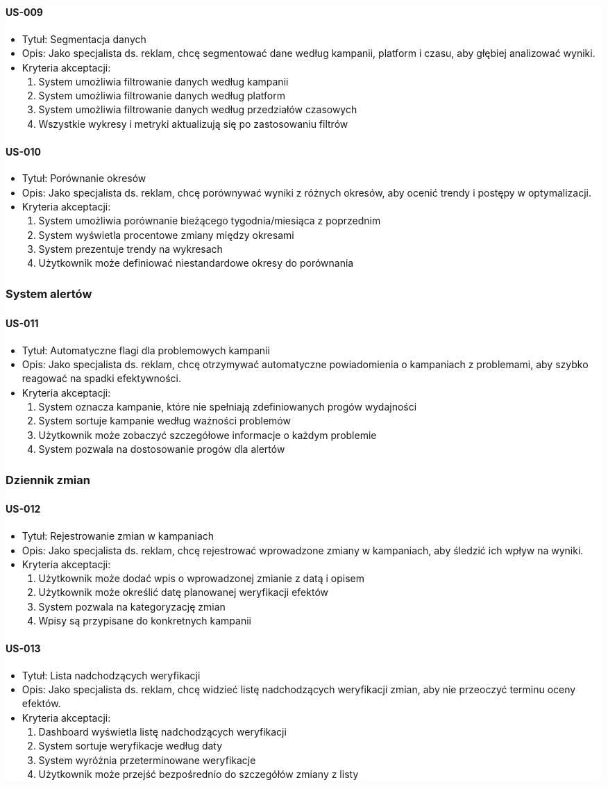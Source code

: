#### US-009

- Tytuł: Segmentacja danych
- Opis: Jako specjalista ds. reklam, chcę segmentować dane według kampanii, platform i czasu, aby głębiej analizować wyniki.
- Kryteria akceptacji:
  1. System umożliwia filtrowanie danych według kampanii
  2. System umożliwia filtrowanie danych według platform
  3. System umożliwia filtrowanie danych według przedziałów czasowych
  4. Wszystkie wykresy i metryki aktualizują się po zastosowaniu filtrów

#### US-010

- Tytuł: Porównanie okresów
- Opis: Jako specjalista ds. reklam, chcę porównywać wyniki z różnych okresów, aby ocenić trendy i postępy w optymalizacji.
- Kryteria akceptacji:
  1. System umożliwia porównanie bieżącego tygodnia/miesiąca z poprzednim
  2. System wyświetla procentowe zmiany między okresami
  3. System prezentuje trendy na wykresach
  4. Użytkownik może definiować niestandardowe okresy do porównania

### System alertów

#### US-011

- Tytuł: Automatyczne flagi dla problemowych kampanii
- Opis: Jako specjalista ds. reklam, chcę otrzymywać automatyczne powiadomienia o kampaniach z problemami, aby szybko reagować na spadki efektywności.
- Kryteria akceptacji:
  1. System oznacza kampanie, które nie spełniają zdefiniowanych progów wydajności
  2. System sortuje kampanie według ważności problemów
  3. Użytkownik może zobaczyć szczegółowe informacje o każdym problemie
  4. System pozwala na dostosowanie progów dla alertów

### Dziennik zmian

#### US-012

- Tytuł: Rejestrowanie zmian w kampaniach
- Opis: Jako specjalista ds. reklam, chcę rejestrować wprowadzone zmiany w kampaniach, aby śledzić ich wpływ na wyniki.
- Kryteria akceptacji:
  1. Użytkownik może dodać wpis o wprowadzonej zmianie z datą i opisem
  2. Użytkownik może określić datę planowanej weryfikacji efektów
  3. System pozwala na kategoryzację zmian
  4. Wpisy są przypisane do konkretnych kampanii

#### US-013

- Tytuł: Lista nadchodzących weryfikacji
- Opis: Jako specjalista ds. reklam, chcę widzieć listę nadchodzących weryfikacji zmian, aby nie przeoczyć terminu oceny efektów.
- Kryteria akceptacji:
  1. Dashboard wyświetla listę nadchodzących weryfikacji
  2. System sortuje weryfikacje według daty
  3. System wyróżnia przeterminowane weryfikacje
  4. Użytkownik może przejść bezpośrednio do szczegółów zmiany z listy
